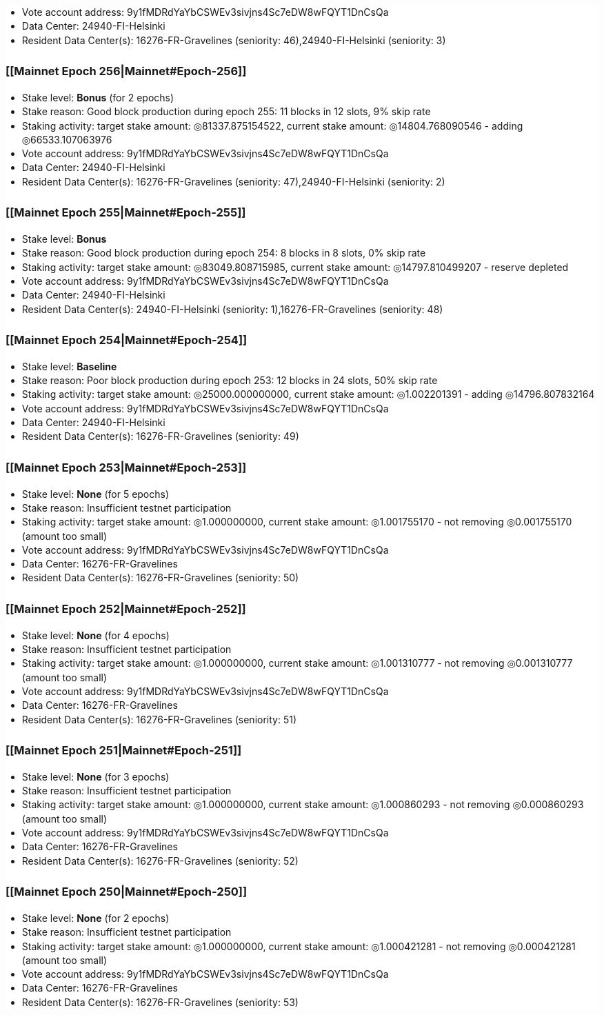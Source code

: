 * Vote account address: 9y1fMDRdYaYbCSWEv3sivjns4Sc7eDW8wFQYT1DnCsQa
* Data Center: 24940-FI-Helsinki
* Resident Data Center(s): 16276-FR-Gravelines (seniority: 46),24940-FI-Helsinki (seniority: 3)
### [[Mainnet Epoch 256|Mainnet#Epoch-256]]
* Stake level: **Bonus** (for 2 epochs)
* Stake reason: Good block production during epoch 255: 11 blocks in 12 slots, 9% skip rate
* Staking activity: target stake amount: ◎81337.875154522, current stake amount: ◎14804.768090546 - adding ◎66533.107063976
* Vote account address: 9y1fMDRdYaYbCSWEv3sivjns4Sc7eDW8wFQYT1DnCsQa
* Data Center: 24940-FI-Helsinki
* Resident Data Center(s): 16276-FR-Gravelines (seniority: 47),24940-FI-Helsinki (seniority: 2)
### [[Mainnet Epoch 255|Mainnet#Epoch-255]]
* Stake level: **Bonus**
* Stake reason: Good block production during epoch 254: 8 blocks in 8 slots, 0% skip rate
* Staking activity: target stake amount: ◎83049.808715985, current stake amount: ◎14797.810499207 - reserve depleted
* Vote account address: 9y1fMDRdYaYbCSWEv3sivjns4Sc7eDW8wFQYT1DnCsQa
* Data Center: 24940-FI-Helsinki
* Resident Data Center(s): 24940-FI-Helsinki (seniority: 1),16276-FR-Gravelines (seniority: 48)
### [[Mainnet Epoch 254|Mainnet#Epoch-254]]
* Stake level: **Baseline**
* Stake reason: Poor block production during epoch 253: 12 blocks in 24 slots, 50% skip rate
* Staking activity: target stake amount: ◎25000.000000000, current stake amount: ◎1.002201391 - adding ◎14796.807832164
* Vote account address: 9y1fMDRdYaYbCSWEv3sivjns4Sc7eDW8wFQYT1DnCsQa
* Data Center: 24940-FI-Helsinki
* Resident Data Center(s): 16276-FR-Gravelines (seniority: 49)
### [[Mainnet Epoch 253|Mainnet#Epoch-253]]
* Stake level: **None** (for 5 epochs)
* Stake reason: Insufficient testnet participation
* Staking activity: target stake amount: ◎1.000000000, current stake amount: ◎1.001755170 - not removing ◎0.001755170 (amount too small)
* Vote account address: 9y1fMDRdYaYbCSWEv3sivjns4Sc7eDW8wFQYT1DnCsQa
* Data Center: 16276-FR-Gravelines
* Resident Data Center(s): 16276-FR-Gravelines (seniority: 50)
### [[Mainnet Epoch 252|Mainnet#Epoch-252]]
* Stake level: **None** (for 4 epochs)
* Stake reason: Insufficient testnet participation
* Staking activity: target stake amount: ◎1.000000000, current stake amount: ◎1.001310777 - not removing ◎0.001310777 (amount too small)
* Vote account address: 9y1fMDRdYaYbCSWEv3sivjns4Sc7eDW8wFQYT1DnCsQa
* Data Center: 16276-FR-Gravelines
* Resident Data Center(s): 16276-FR-Gravelines (seniority: 51)
### [[Mainnet Epoch 251|Mainnet#Epoch-251]]
* Stake level: **None** (for 3 epochs)
* Stake reason: Insufficient testnet participation
* Staking activity: target stake amount: ◎1.000000000, current stake amount: ◎1.000860293 - not removing ◎0.000860293 (amount too small)
* Vote account address: 9y1fMDRdYaYbCSWEv3sivjns4Sc7eDW8wFQYT1DnCsQa
* Data Center: 16276-FR-Gravelines
* Resident Data Center(s): 16276-FR-Gravelines (seniority: 52)
### [[Mainnet Epoch 250|Mainnet#Epoch-250]]
* Stake level: **None** (for 2 epochs)
* Stake reason: Insufficient testnet participation
* Staking activity: target stake amount: ◎1.000000000, current stake amount: ◎1.000421281 - not removing ◎0.000421281 (amount too small)
* Vote account address: 9y1fMDRdYaYbCSWEv3sivjns4Sc7eDW8wFQYT1DnCsQa
* Data Center: 16276-FR-Gravelines
* Resident Data Center(s): 16276-FR-Gravelines (seniority: 53)